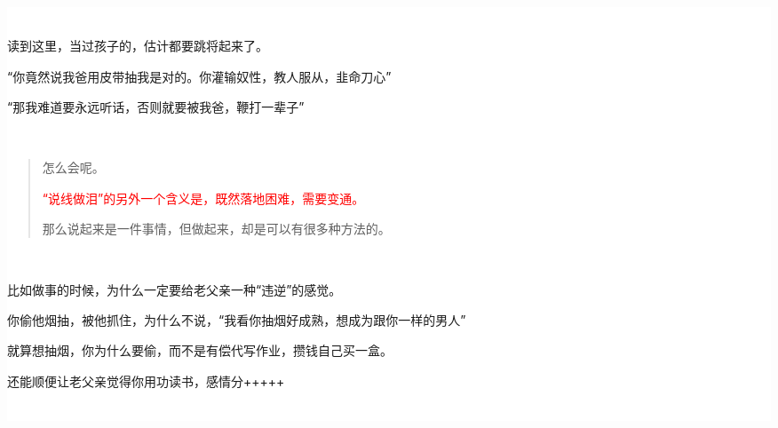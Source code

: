 <p line="Poov" style="white-space: normal;">
<br/>
</p>
<p line="h5Ng" style="white-space: normal;">
<span class="ql-author-12577680 ql-size-12 ql-font-kaiti">
          读到这里，当过孩子的，估计都要跳将起来了。
         </span>
</p>
<p line="ZWao" style="white-space: normal;">
<span class="ql-author-12577680 ql-size-12 ql-font-kaiti">
          “你竟然说我爸用皮带抽我是对的。你灌输奴性，教人服从，韭命刀心”
         </span>
</p>
<p line="B73t" style="white-space: normal;">
<span class="ql-author-12577680 ql-size-12 ql-font-kaiti">
          “那我难道要永远听话，否则就要被我爸，鞭打一辈子”
         </span>
</p>
<p line="sM39" style="white-space: normal;">
<br/>
</p>
<blockquote style="white-space: normal;">
<p line="dDP8">
<span class="ql-author-12577680 ql-size-12 ql-font-kaiti">
           怎么会呢。
          </span>
</p>
<p line="M91Q">
<span style="color: rgb(255, 0, 0);">
           “说线做泪”的另外一个含义是，既然落地困难，需要变通。
          </span>
</p>
<p line="YVjs">
<span class="ql-author-12577680 ql-size-12 ql-font-kaiti">
           那么说起来是一件事情，但做起来，却是可以有很多种方法的。
          </span>
</p>
</blockquote>
<p line="RRsD" style="white-space: normal;">
<br/>
</p>
<p line="6cxM" style="white-space: normal;">
<span class="ql-author-12577680 ql-size-12 ql-font-kaiti">
          比如做事的时候，为什么一定要给老父亲一种“违逆”的感觉。
         </span>
</p>
<p line="Paap" style="white-space: normal;">
<span class="ql-author-12577680 ql-size-12 ql-font-kaiti">
          你偷他烟抽，被他抓住，为什么不说，“我看你抽烟好成熟，想成为跟你一样的男人”
         </span>
</p>
<p line="bXCe" style="white-space: normal;">
<span class="ql-author-12577680 ql-size-12 ql-font-kaiti">
          就算想抽烟，你为什么要偷，而不是有偿代写作业，攒钱自己买一盒。
         </span>
</p>
<p line="gmM3" style="white-space: normal;">
<span class="ql-author-12577680 ql-size-12 ql-font-kaiti">
          还能顺便让老父亲觉得你用功读书，感情分+++++
         </span>
</p>
<p line="nAAy" style="white-space: normal;">
<br/>
</p>